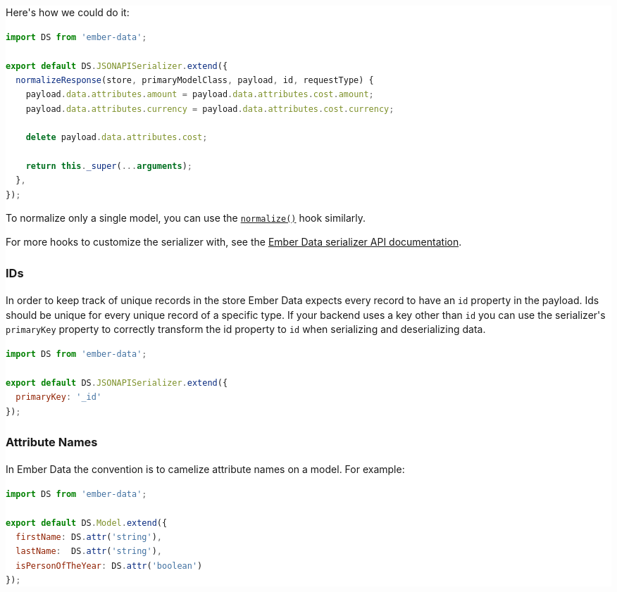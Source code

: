 Here's how we could do it:

```app/serializers/application.js
import DS from 'ember-data';

export default DS.JSONAPISerializer.extend({
  normalizeResponse(store, primaryModelClass, payload, id, requestType) {
    payload.data.attributes.amount = payload.data.attributes.cost.amount;
    payload.data.attributes.currency = payload.data.attributes.cost.currency;

    delete payload.data.attributes.cost;

    return this._super(...arguments);
  },
});
```

To normalize only a single model, you can use the
[`normalize()`](http://emberjs.com/api/data/classes/DS.JSONAPISerializer.html#method_normalize)
hook similarly.

For more hooks to customize the serializer with, see the [Ember Data serializer
API documentation](http://emberjs.com/api/data/classes/DS.JSONAPISerializer.html#index).

### IDs

In order to keep track of unique records in the store Ember Data
expects every record to have an `id` property in the payload. Ids
should be unique for every unique record of a specific type. If your
backend uses a key other than `id` you can use the
serializer's `primaryKey` property to correctly transform the id
property to `id` when serializing and deserializing data.

```app/serializers/application.js
import DS from 'ember-data';

export default DS.JSONAPISerializer.extend({
  primaryKey: '_id'
});
```

### Attribute Names

In Ember Data the convention is to camelize attribute names on a
model. For example:

```app/models/person.js
import DS from 'ember-data';

export default DS.Model.extend({
  firstName: DS.attr('string'),
  lastName:  DS.attr('string'),
  isPersonOfTheYear: DS.attr('boolean')
});
```
